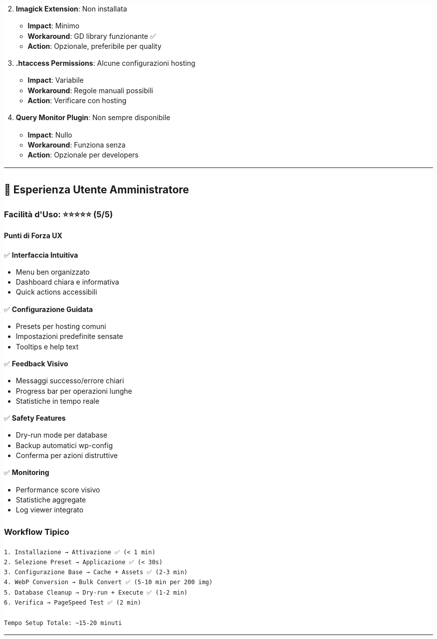 2. **Imagick Extension**: Non installata
   - **Impact**: Minimo
   - **Workaround**: GD library funzionante ✅
   - **Action**: Opzionale, preferibile per quality

3. **.htaccess Permissions**: Alcune configurazioni hosting
   - **Impact**: Variabile
   - **Workaround**: Regole manuali possibili
   - **Action**: Verificare con hosting

4. **Query Monitor Plugin**: Non sempre disponibile
   - **Impact**: Nullo
   - **Workaround**: Funziona senza
   - **Action**: Opzionale per developers

---

## 👤 Esperienza Utente Amministratore

### Facilità d'Uso: ⭐⭐⭐⭐⭐ (5/5)

#### Punti di Forza UX

✅ **Interfaccia Intuitiva**
- Menu ben organizzato
- Dashboard chiara e informativa
- Quick actions accessibili

✅ **Configurazione Guidata**
- Presets per hosting comuni
- Impostazioni predefinite sensate
- Tooltips e help text

✅ **Feedback Visivo**
- Messaggi successo/errore chiari
- Progress bar per operazioni lunghe
- Statistiche in tempo reale

✅ **Safety Features**
- Dry-run mode per database
- Backup automatici wp-config
- Conferma per azioni distruttive

✅ **Monitoring**
- Performance score visivo
- Statistiche aggregate
- Log viewer integrato

### Workflow Tipico

```
1. Installazione → Attivazione ✅ (< 1 min)
2. Selezione Preset → Applicazione ✅ (< 30s)
3. Configurazione Base → Cache + Assets ✅ (2-3 min)
4. WebP Conversion → Bulk Convert ✅ (5-10 min per 200 img)
5. Database Cleanup → Dry-run + Execute ✅ (1-2 min)
6. Verifica → PageSpeed Test ✅ (2 min)

Tempo Setup Totale: ~15-20 minuti
```

---